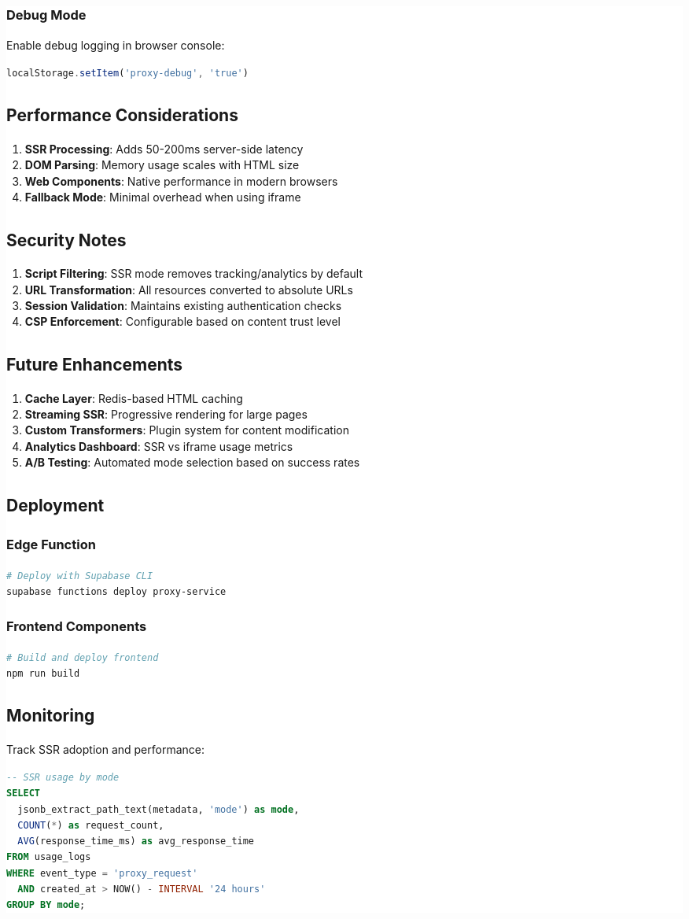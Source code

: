### Debug Mode

Enable debug logging in browser console:
```javascript
localStorage.setItem('proxy-debug', 'true')
```

## Performance Considerations

1. **SSR Processing**: Adds 50-200ms server-side latency
2. **DOM Parsing**: Memory usage scales with HTML size
3. **Web Components**: Native performance in modern browsers
4. **Fallback Mode**: Minimal overhead when using iframe

## Security Notes

1. **Script Filtering**: SSR mode removes tracking/analytics by default
2. **URL Transformation**: All resources converted to absolute URLs
3. **Session Validation**: Maintains existing authentication checks
4. **CSP Enforcement**: Configurable based on content trust level

## Future Enhancements

1. **Cache Layer**: Redis-based HTML caching
2. **Streaming SSR**: Progressive rendering for large pages
3. **Custom Transformers**: Plugin system for content modification
4. **Analytics Dashboard**: SSR vs iframe usage metrics
5. **A/B Testing**: Automated mode selection based on success rates

## Deployment

### Edge Function

```bash
# Deploy with Supabase CLI
supabase functions deploy proxy-service
```

### Frontend Components

```bash
# Build and deploy frontend
npm run build
```

## Monitoring

Track SSR adoption and performance:

```sql
-- SSR usage by mode
SELECT 
  jsonb_extract_path_text(metadata, 'mode') as mode,
  COUNT(*) as request_count,
  AVG(response_time_ms) as avg_response_time
FROM usage_logs
WHERE event_type = 'proxy_request'
  AND created_at > NOW() - INTERVAL '24 hours'
GROUP BY mode;
```
